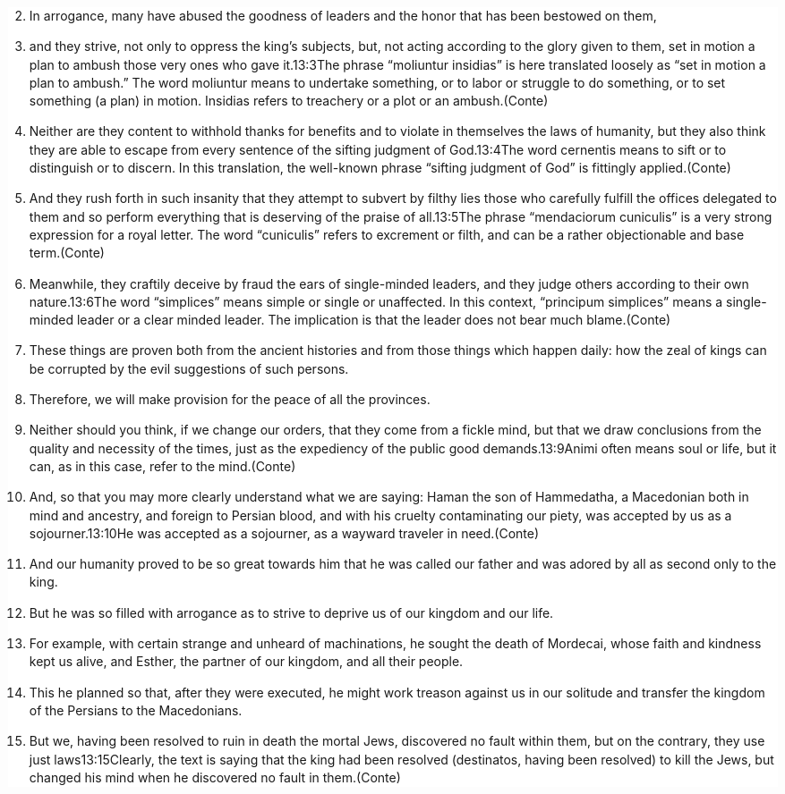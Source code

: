 2. In arrogance, many have abused the goodness of leaders and the honor that has been bestowed on them,

3. and they strive, not only to oppress the king’s subjects, but, not acting according to the glory given to them, set in motion a plan to ambush those very ones who gave it.13:3The phrase “moliuntur insidias” is here translated loosely as “set in motion a plan to ambush.” The word moliuntur means to undertake something, or to labor or struggle to do something, or to set something (a plan) in motion. Insidias refers to treachery or a plot or an ambush.(Conte)

4. Neither are they content to withhold thanks for benefits and to violate in themselves the laws of humanity, but they also think they are able to escape from every sentence of the sifting judgment of God.13:4The word cernentis means to sift or to distinguish or to discern. In this translation, the well-known phrase “sifting judgment of God” is fittingly applied.(Conte)

5. And they rush forth in such insanity that they attempt to subvert by filthy lies those who carefully fulfill the offices delegated to them and so perform everything that is deserving of the praise of all.13:5The phrase “mendaciorum cuniculis” is a very strong expression for a royal letter. The word “cuniculis” refers to excrement or filth, and can be a rather objectionable and base term.(Conte)

6. Meanwhile, they craftily deceive by fraud the ears of single-minded leaders, and they judge others according to their own nature.13:6The word “simplices” means simple or single or unaffected. In this context, “principum simplices” means a single-minded leader or a clear minded leader. The implication is that the leader does not bear much blame.(Conte)

7. These things are proven both from the ancient histories and from those things which happen daily: how the zeal of kings can be corrupted by the evil suggestions of such persons.

8. Therefore, we will make provision for the peace of all the provinces.

9. Neither should you think, if we change our orders, that they come from a fickle mind, but that we draw conclusions from the quality and necessity of the times, just as the expediency of the public good demands.13:9Animi often means soul or life, but it can, as in this case, refer to the mind.(Conte) 

10. And, so that you may more clearly understand what we are saying: Haman the son of Hammedatha, a Macedonian both in mind and ancestry, and foreign to Persian blood, and with his cruelty contaminating our piety, was accepted by us as a sojourner.13:10He was accepted as a sojourner, as a wayward traveler in need.(Conte)

11. And our humanity proved to be so great towards him that he was called our father and was adored by all as second only to the king.

12. But he was so filled with arrogance as to strive to deprive us of our kingdom and our life.

13. For example, with certain strange and unheard of machinations, he sought the death of Mordecai, whose faith and kindness kept us alive, and Esther, the partner of our kingdom, and all their people.

14. This he planned so that, after they were executed, he might work treason against us in our solitude and transfer the kingdom of the Persians to the Macedonians. 

15. But we, having been resolved to ruin in death the mortal Jews, discovered no fault within them, but on the contrary, they use just laws13:15Clearly, the text is saying that the king had been resolved (destinatos, having been resolved) to kill the Jews, but changed his mind when he discovered no fault in them.(Conte)
